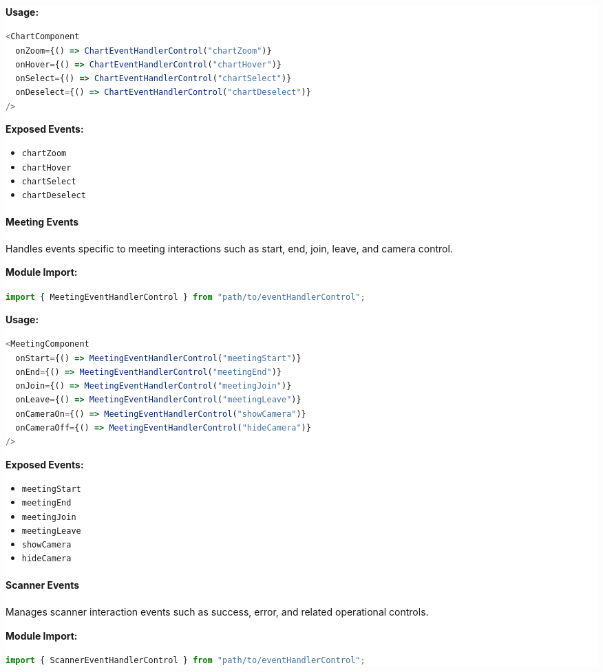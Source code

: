 **Usage:**

```javascript
<ChartComponent
  onZoom={() => ChartEventHandlerControl("chartZoom")}
  onHover={() => ChartEventHandlerControl("chartHover")}
  onSelect={() => ChartEventHandlerControl("chartSelect")}
  onDeselect={() => ChartEventHandlerControl("chartDeselect")}
/>
```

**Exposed Events:**

* `chartZoom`
* `chartHover`
* `chartSelect`
* `chartDeselect`

#### **Meeting Events**

Handles events specific to meeting interactions such as start, end, join, leave, and camera control.

**Module Import:**

```javascript
import { MeetingEventHandlerControl } from "path/to/eventHandlerControl";
```

**Usage:**

```javascript
<MeetingComponent
  onStart={() => MeetingEventHandlerControl("meetingStart")}
  onEnd={() => MeetingEventHandlerControl("meetingEnd")}
  onJoin={() => MeetingEventHandlerControl("meetingJoin")}
  onLeave={() => MeetingEventHandlerControl("meetingLeave")}
  onCameraOn={() => MeetingEventHandlerControl("showCamera")}
  onCameraOff={() => MeetingEventHandlerControl("hideCamera")}
/>
```

**Exposed Events:**

* `meetingStart`
* `meetingEnd`
* `meetingJoin`
* `meetingLeave`
* `showCamera`
* `hideCamera`

#### **Scanner Events**

Manages scanner interaction events such as success, error, and related operational controls.

**Module Import:**

```javascript
import { ScannerEventHandlerControl } from "path/to/eventHandlerControl";
```
